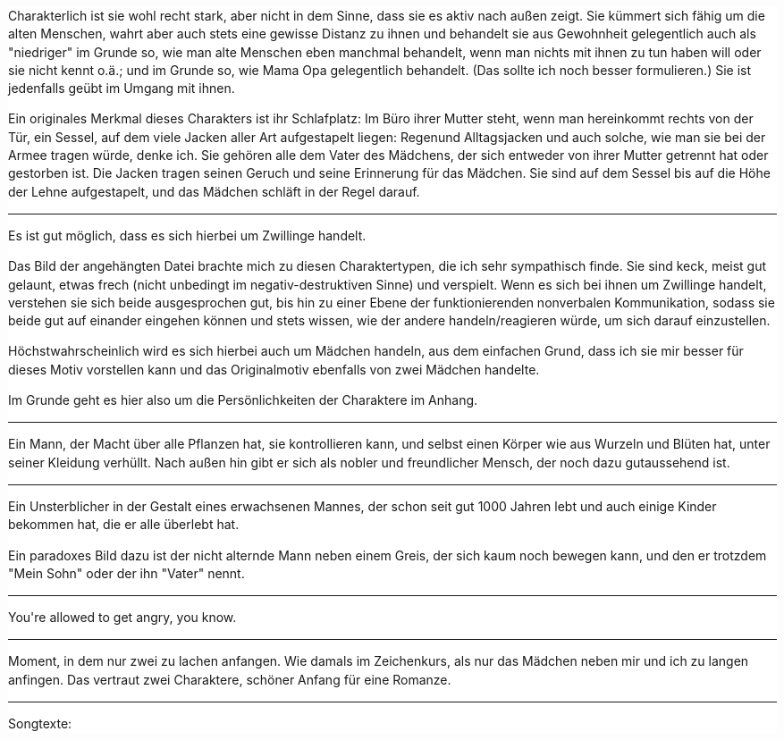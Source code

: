 Charakterlich ist sie wohl recht stark, aber nicht in dem Sinne, dass sie es aktiv nach außen zeigt. Sie kümmert sich fähig um die alten Menschen, wahrt aber auch stets eine gewisse Distanz zu ihnen und behandelt sie aus Gewohnheit gelegentlich auch als "niedriger" im Grunde so, wie man alte Menschen eben manchmal behandelt, wenn man nichts mit ihnen zu tun haben will oder sie nicht kennt o.ä.; und im Grunde so, wie Mama Opa gelegentlich behandelt. (Das sollte ich noch besser formulieren.) Sie ist jedenfalls geübt im Umgang mit ihnen.

Ein originales Merkmal dieses Charakters ist ihr Schlafplatz: Im Büro ihrer Mutter steht, wenn man hereinkommt rechts von der Tür, ein Sessel, auf dem viele Jacken aller Art aufgestapelt liegen: Regenund Alltagsjacken und auch solche, wie man sie bei der Armee tragen würde, denke ich. Sie gehören alle dem Vater des Mädchens, der sich entweder von ihrer Mutter getrennt hat oder gestorben ist. Die Jacken tragen seinen Geruch und seine Erinnerung für das Mädchen. Sie sind auf dem Sessel bis auf die Höhe der Lehne aufgestapelt, und das Mädchen schläft in der Regel darauf.

---

Es ist gut möglich, dass es sich hierbei um Zwillinge handelt.

Das Bild der angehängten Datei brachte mich zu diesen Charaktertypen, die ich sehr sympathisch finde. Sie sind keck, meist gut gelaunt, etwas frech (nicht unbedingt im negativ-destruktiven Sinne) und verspielt. Wenn es sich bei ihnen um Zwillinge handelt, verstehen sie sich beide ausgesprochen gut, bis hin zu einer Ebene der funktionierenden nonverbalen Kommunikation, sodass sie beide gut auf einander eingehen können und stets wissen, wie der andere handeln/reagieren würde, um sich darauf einzustellen.

Höchstwahrscheinlich wird es sich hierbei auch um Mädchen handeln, aus dem einfachen Grund, dass ich sie mir besser für dieses Motiv vorstellen kann und das Originalmotiv ebenfalls von zwei Mädchen handelte.

Im Grunde geht es hier also um die Persönlichkeiten der Charaktere im Anhang.

---

Ein Mann, der Macht über alle Pflanzen hat, sie kontrollieren kann, und selbst einen Körper wie aus Wurzeln und Blüten hat, unter seiner Kleidung verhüllt. Nach außen hin gibt er sich als nobler und freundlicher Mensch, der noch dazu gutaussehend ist.

---

Ein Unsterblicher in der Gestalt eines erwachsenen Mannes, der schon seit gut 1000 Jahren lebt und auch einige Kinder bekommen hat, die er alle überlebt hat.

Ein paradoxes Bild dazu ist der nicht alternde Mann neben einem Greis, der sich kaum noch bewegen kann, und den er trotzdem "Mein Sohn" oder der ihn "Vater" nennt.

---

You're allowed to get angry, you know.

---

Moment, in dem nur zwei zu lachen anfangen. Wie damals im Zeichenkurs, als nur das Mädchen neben mir und ich zu langen anfingen. Das vertraut zwei Charaktere, schöner Anfang für eine Romanze.

---

Songtexte:
